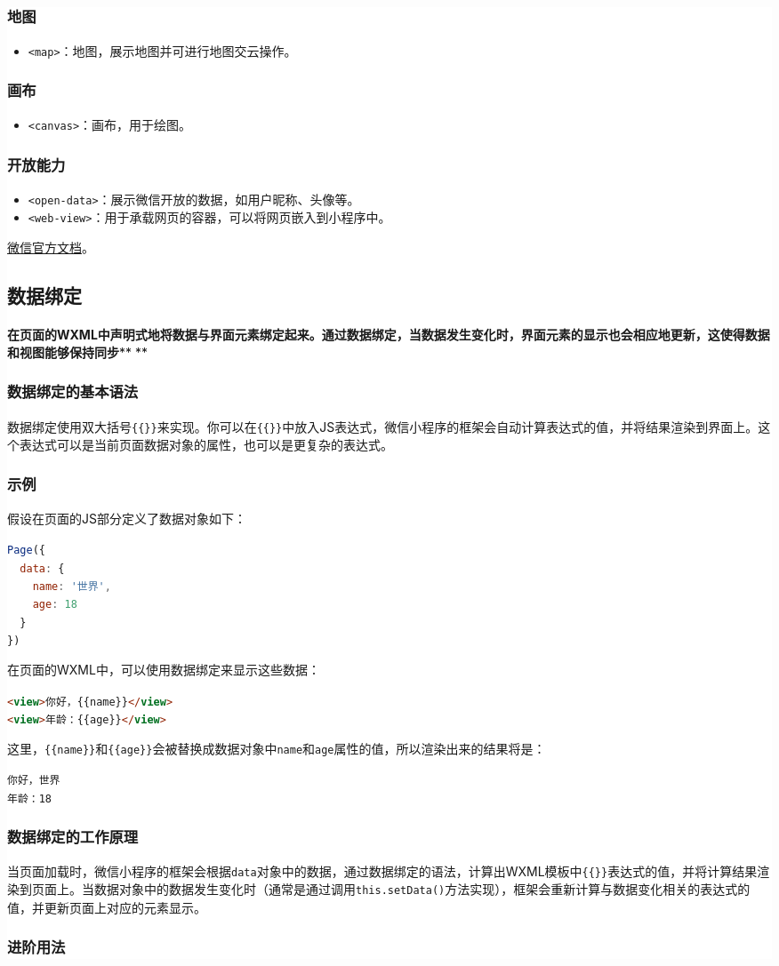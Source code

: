 ### 地图
- `<map>`：地图，展示地图并可进行地图交云操作。

### 画布
- `<canvas>`：画布，用于绘图。

### 开放能力
- `<open-data>`：展示微信开放的数据，如用户昵称、头像等。
- `<web-view>`：用于承载网页的容器，可以将网页嵌入到小程序中。

[微信官方文档](https://developers.weixin.qq.com/miniprogram/dev/component/)。


## 数据绑定

**在页面的WXML中声明式地将数据与界面元素绑定起来。通过数据绑定，当数据发生变化时，界面元素的显示也会相应地更新，这使得数据和视图能够保持同步****
**
### 数据绑定的基本语法

数据绑定使用双大括号`{{}}`来实现。你可以在`{{}}`中放入JS表达式，微信小程序的框架会自动计算表达式的值，并将结果渲染到界面上。这个表达式可以是当前页面数据对象的属性，也可以是更复杂的表达式。

### 示例

假设在页面的JS部分定义了数据对象如下：

```javascript
Page({
  data: {
    name: '世界',
    age: 18
  }
})
```

在页面的WXML中，可以使用数据绑定来显示这些数据：

```html
<view>你好，{{name}}</view>
<view>年龄：{{age}}</view>
```

这里，`{{name}}`和`{{age}}`会被替换成数据对象中`name`和`age`属性的值，所以渲染出来的结果将是：

```
你好，世界
年龄：18
```

### 数据绑定的工作原理

当页面加载时，微信小程序的框架会根据`data`对象中的数据，通过数据绑定的语法，计算出WXML模板中`{{}}`表达式的值，并将计算结果渲染到页面上。当数据对象中的数据发生变化时（通常是通过调用`this.setData()`方法实现），框架会重新计算与数据变化相关的表达式的值，并更新页面上对应的元素显示。

### 进阶用法
